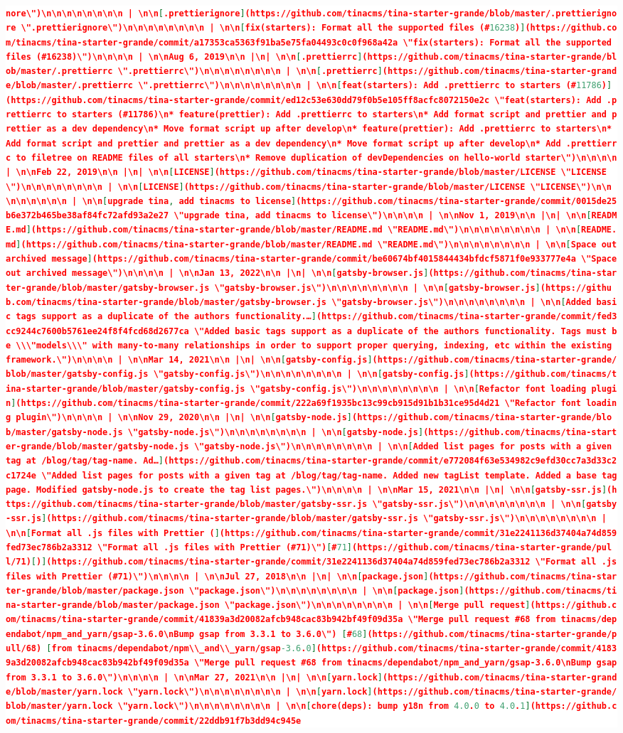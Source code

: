 ```json
nore\")\n\n\n\n\n\n\n\n | \n\n[.prettierignore](https://github.com/tinacms/tina-starter-grande/blob/master/.prettierignore \".prettierignore\")\n\n\n\n\n\n\n\n | \n\n[fix(starters): Format all the supported files (#16238)](https://github.com/tinacms/tina-starter-grande/commit/a17353ca5363f91ba5e75fa04493c0c0f968a42a \"fix(starters): Format all the supported files (#16238)\")\n\n\n\n | \n\nAug 6, 2019\n\n |\n| \n\n[.prettierrc](https://github.com/tinacms/tina-starter-grande/blob/master/.prettierrc \".prettierrc\")\n\n\n\n\n\n\n\n | \n\n[.prettierrc](https://github.com/tinacms/tina-starter-grande/blob/master/.prettierrc \".prettierrc\")\n\n\n\n\n\n\n\n | \n\n[feat(starters): Add .prettierrc to starters (#11786)](https://github.com/tinacms/tina-starter-grande/commit/ed12c53e630dd79f0b5e105ff8acfc8072150e2c \"feat(starters): Add .prettierrc to starters (#11786)\n* feature(prettier): Add .prettierrc to starters\n* Add format script and prettier and prettier as a dev dependency\n* Move format script up after develop\n* feature(prettier): Add .prettierrc to starters\n* Add format script and prettier and prettier as a dev dependency\n* Move format script up after develop\n* Add .prettierrc to filetree on README files of all starters\n* Remove duplication of devDependencies on hello-world starter\")\n\n\n\n | \n\nFeb 22, 2019\n\n |\n| \n\n[LICENSE](https://github.com/tinacms/tina-starter-grande/blob/master/LICENSE \"LICENSE\")\n\n\n\n\n\n\n\n | \n\n[LICENSE](https://github.com/tinacms/tina-starter-grande/blob/master/LICENSE \"LICENSE\")\n\n\n\n\n\n\n\n | \n\n[upgrade tina, add tinacms to license](https://github.com/tinacms/tina-starter-grande/commit/0015de25b6e372b465be38af84fc72afd93a2e27 \"upgrade tina, add tinacms to license\")\n\n\n\n | \n\nNov 1, 2019\n\n |\n| \n\n[README.md](https://github.com/tinacms/tina-starter-grande/blob/master/README.md \"README.md\")\n\n\n\n\n\n\n\n | \n\n[README.md](https://github.com/tinacms/tina-starter-grande/blob/master/README.md \"README.md\")\n\n\n\n\n\n\n\n | \n\n[Space out archived message](https://github.com/tinacms/tina-starter-grande/commit/be60674bf4015844434bfdcf5871f0e933777e4a \"Space out archived message\")\n\n\n\n | \n\nJan 13, 2022\n\n |\n| \n\n[gatsby-browser.js](https://github.com/tinacms/tina-starter-grande/blob/master/gatsby-browser.js \"gatsby-browser.js\")\n\n\n\n\n\n\n\n | \n\n[gatsby-browser.js](https://github.com/tinacms/tina-starter-grande/blob/master/gatsby-browser.js \"gatsby-browser.js\")\n\n\n\n\n\n\n\n | \n\n[Added basic tags support as a duplicate of the authors functionality.…](https://github.com/tinacms/tina-starter-grande/commit/fed3cc9244c7600b5761ee24f8f4fcd68d2677ca \"Added basic tags support as a duplicate of the authors functionality. Tags must be \\\"models\\\" with many-to-many relationships in order to support proper querying, indexing, etc within the existing framework.\")\n\n\n\n | \n\nMar 14, 2021\n\n |\n| \n\n[gatsby-config.js](https://github.com/tinacms/tina-starter-grande/blob/master/gatsby-config.js \"gatsby-config.js\")\n\n\n\n\n\n\n\n | \n\n[gatsby-config.js](https://github.com/tinacms/tina-starter-grande/blob/master/gatsby-config.js \"gatsby-config.js\")\n\n\n\n\n\n\n\n | \n\n[Refactor font loading plugin](https://github.com/tinacms/tina-starter-grande/commit/222a69f1935bc13c99cb915d91b1b31ce95d4d21 \"Refactor font loading plugin\")\n\n\n\n | \n\nNov 29, 2020\n\n |\n| \n\n[gatsby-node.js](https://github.com/tinacms/tina-starter-grande/blob/master/gatsby-node.js \"gatsby-node.js\")\n\n\n\n\n\n\n\n | \n\n[gatsby-node.js](https://github.com/tinacms/tina-starter-grande/blob/master/gatsby-node.js \"gatsby-node.js\")\n\n\n\n\n\n\n\n | \n\n[Added list pages for posts with a given tag at /blog/tag/tag-name. Ad…](https://github.com/tinacms/tina-starter-grande/commit/e772084f63e534982c9efd30cc7a3d33c2c1724e \"Added list pages for posts with a given tag at /blog/tag/tag-name. Added new tagList template. Added a base tag page. Modified gatsby-node.js to create the tag list pages.\")\n\n\n\n | \n\nMar 15, 2021\n\n |\n| \n\n[gatsby-ssr.js](https://github.com/tinacms/tina-starter-grande/blob/master/gatsby-ssr.js \"gatsby-ssr.js\")\n\n\n\n\n\n\n\n | \n\n[gatsby-ssr.js](https://github.com/tinacms/tina-starter-grande/blob/master/gatsby-ssr.js \"gatsby-ssr.js\")\n\n\n\n\n\n\n\n | \n\n[Format all .js files with Prettier (](https://github.com/tinacms/tina-starter-grande/commit/31e2241136d37404a74d859fed73ec786b2a3312 \"Format all .js files with Prettier (#71)\")[#71](https://github.com/tinacms/tina-starter-grande/pull/71)[)](https://github.com/tinacms/tina-starter-grande/commit/31e2241136d37404a74d859fed73ec786b2a3312 \"Format all .js files with Prettier (#71)\")\n\n\n\n | \n\nJul 27, 2018\n\n |\n| \n\n[package.json](https://github.com/tinacms/tina-starter-grande/blob/master/package.json \"package.json\")\n\n\n\n\n\n\n\n | \n\n[package.json](https://github.com/tinacms/tina-starter-grande/blob/master/package.json \"package.json\")\n\n\n\n\n\n\n\n | \n\n[Merge pull request](https://github.com/tinacms/tina-starter-grande/commit/41839a3d20082afcb948cac83b942bf49f09d35a \"Merge pull request #68 from tinacms/dependabot/npm_and_yarn/gsap-3.6.0\nBump gsap from 3.3.1 to 3.6.0\") [#68](https://github.com/tinacms/tina-starter-grande/pull/68) [from tinacms/dependabot/npm\\_and\\_yarn/gsap-3.6.0](https://github.com/tinacms/tina-starter-grande/commit/41839a3d20082afcb948cac83b942bf49f09d35a \"Merge pull request #68 from tinacms/dependabot/npm_and_yarn/gsap-3.6.0\nBump gsap from 3.3.1 to 3.6.0\")\n\n\n\n | \n\nMar 27, 2021\n\n |\n| \n\n[yarn.lock](https://github.com/tinacms/tina-starter-grande/blob/master/yarn.lock \"yarn.lock\")\n\n\n\n\n\n\n\n | \n\n[yarn.lock](https://github.com/tinacms/tina-starter-grande/blob/master/yarn.lock \"yarn.lock\")\n\n\n\n\n\n\n\n | \n\n[chore(deps): bump y18n from 4.0.0 to 4.0.1](https://github.com/tinacms/tina-starter-grande/commit/22ddb91f7b3dd94c945e
```